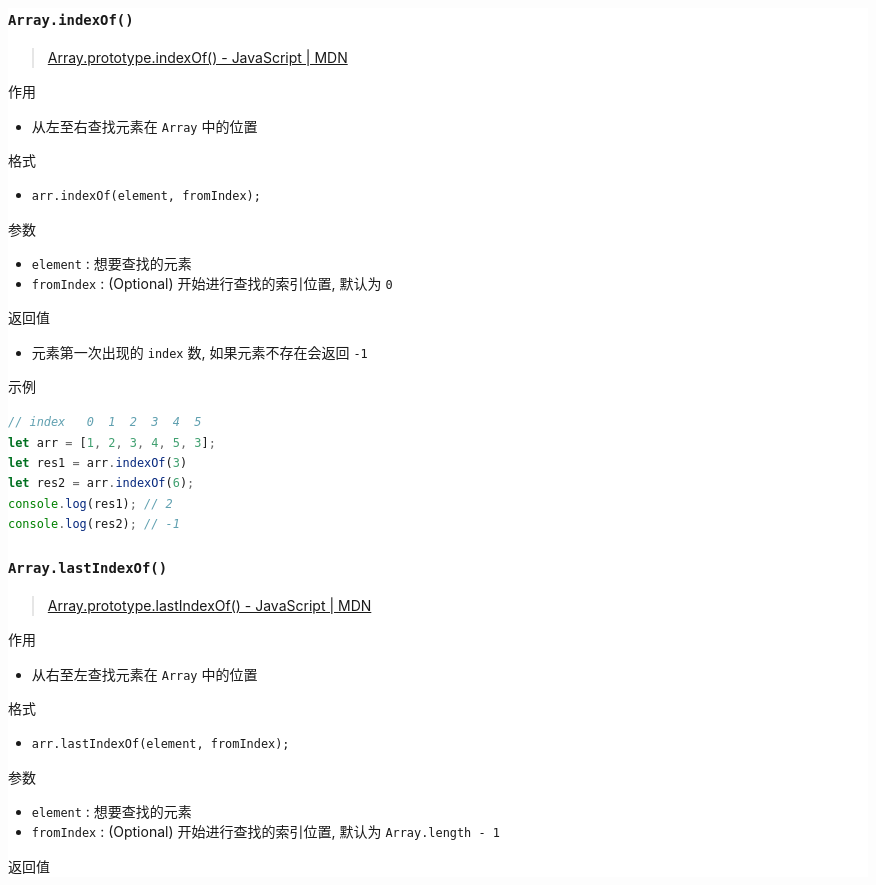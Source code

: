 

### `Array.indexOf()`



> [Array.prototype.indexOf() - JavaScript | MDN](https://developer.mozilla.org/en-US/docs/Web/JavaScript/Reference/Global_Objects/Array/indexOf)



作用

- 从左至右查找元素在 `Array` 中的位置

格式

- `arr.indexOf(element, fromIndex);`

参数

- `element` : 想要查找的元素
- `fromIndex` : (Optional) 开始进行查找的索引位置, 默认为 `0`

返回值

- 元素第一次出现的 `index` 数, 如果元素不存在会返回 `-1`

示例

```js
// index   0  1  2  3  4  5
let arr = [1, 2, 3, 4, 5, 3];
let res1 = arr.indexOf(3)
let res2 = arr.indexOf(6);
console.log(res1); // 2
console.log(res2); // -1
```



### `Array.lastIndexOf()`



> [Array.prototype.lastIndexOf() - JavaScript | MDN](https://developer.mozilla.org/en-US/docs/Web/JavaScript/Reference/Global_Objects/Array/lastIndexOf)



作用

- 从右至左查找元素在 `Array` 中的位置

格式

- `arr.lastIndexOf(element, fromIndex);`

参数

- `element` : 想要查找的元素
- `fromIndex` : (Optional) 开始进行查找的索引位置, 默认为 `Array.length - 1`

返回值

